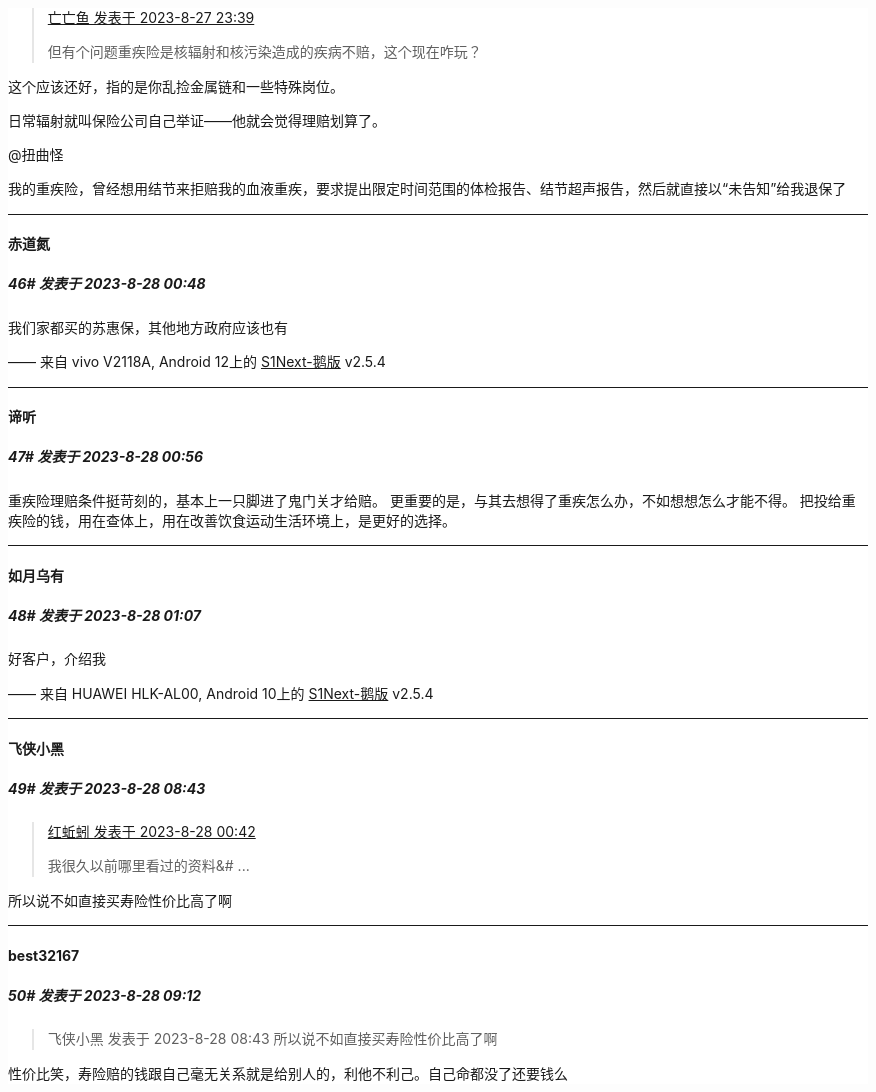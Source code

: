 <blockquote><a href="httphttps://bbs.saraba1st.com/2b/forum.php?mod=redirect&amp;goto=findpost&amp;pid=62189414&amp;ptid=2150114" target="_blank">亡亡鱼 发表于 2023-8-27 23:39</a>

但有个问题重疾险是核辐射和核污染造成的疾病不赔，这个现在咋玩？</blockquote>
这个应该还好，指的是你乱捡金属链和一些特殊岗位。

日常辐射就叫保险公司自己举证——他就会觉得理赔划算了。

@扭曲怪

我的重疾险，曾经想用结节来拒赔我的血液重疾，要求提出限定时间范围的体检报告、结节超声报告，然后就直接以“未告知”给我退保了

*****

####  赤道氮  
##### 46#       发表于 2023-8-28 00:48

我们家都买的苏惠保，其他地方政府应该也有

—— 来自 vivo V2118A, Android 12上的 [S1Next-鹅版](https://github.com/ykrank/S1-Next/releases) v2.5.4

*****

####  谛听  
##### 47#       发表于 2023-8-28 00:56

重疾险理赔条件挺苛刻的，基本上一只脚进了鬼门关才给赔。
更重要的是，与其去想得了重疾怎么办，不如想想怎么才能不得。
把投给重疾险的钱，用在查体上，用在改善饮食运动生活环境上，是更好的选择。

*****

####  如月乌有  
##### 48#       发表于 2023-8-28 01:07

好客户，介绍我

—— 来自 HUAWEI HLK-AL00, Android 10上的 [S1Next-鹅版](https://github.com/ykrank/S1-Next/releases) v2.5.4

*****

####  飞侠小黑  
##### 49#       发表于 2023-8-28 08:43

<blockquote><a href="httphttps://bbs.saraba1st.com/2b/forum.php?mod=redirect&amp;goto=findpost&amp;pid=62189958&amp;ptid=2150114" target="_blank">红蚯蚓 发表于 2023-8-28 00:42</a>

我很久以前哪里看过的资料&amp;# ...</blockquote>
所以说不如直接买寿险性价比高了啊

*****

####  best32167  
##### 50#       发表于 2023-8-28 09:12

<blockquote>飞侠小黑 发表于 2023-8-28 08:43
所以说不如直接买寿险性价比高了啊</blockquote>
性价比笑，寿险赔的钱跟自己毫无关系就是给别人的，利他不利己。自己命都没了还要钱么
